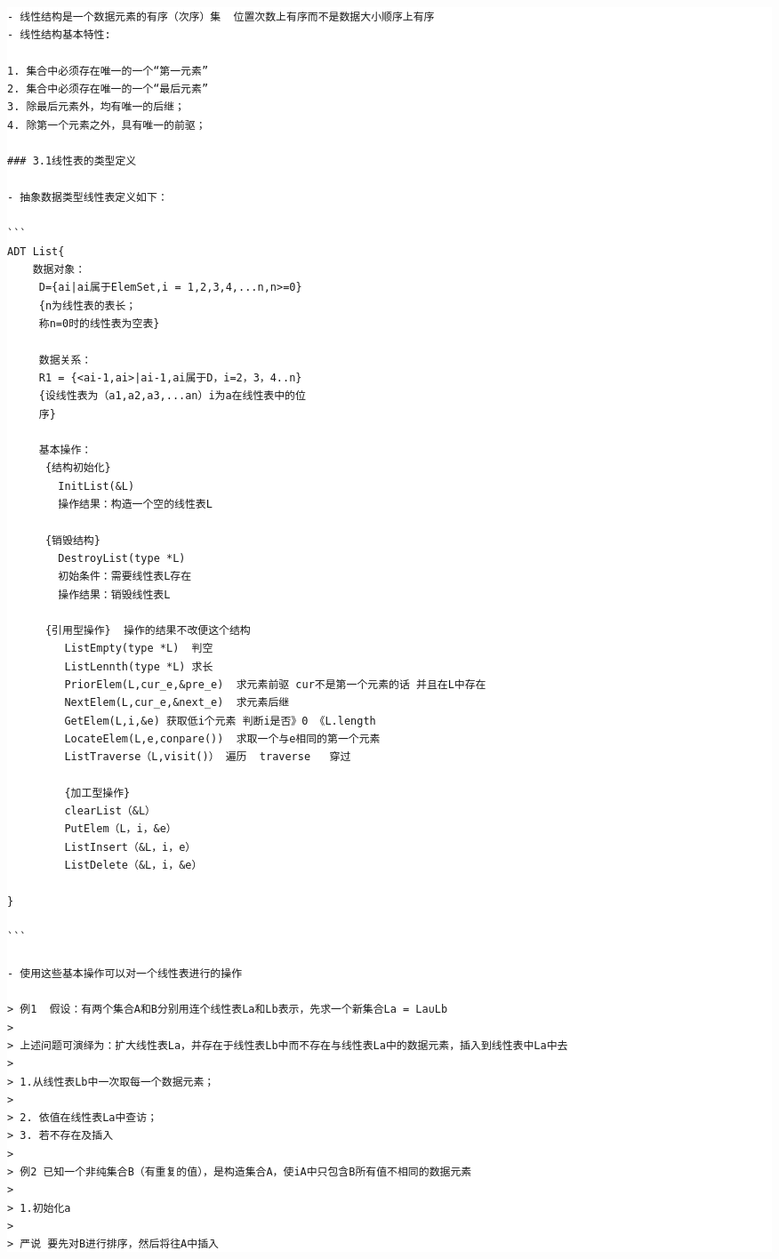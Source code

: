     - 线性结构是一个数据元素的有序（次序）集  位置次数上有序而不是数据大小顺序上有序
    - 线性结构基本特性:

    1. 集合中必须存在唯一的一个“第一元素”
    2. 集合中必须存在唯一的一个“最后元素”
    3. 除最后元素外，均有唯一的后继；
    4. 除第一个元素之外，具有唯一的前驱；

    ### 3.1线性表的类型定义

    - 抽象数据类型线性表定义如下：

    ```
    ADT List{
        数据对象：
         D={ai|ai属于ElemSet,i = 1,2,3,4,...n,n>=0}
         {n为线性表的表长；
         称n=0时的线性表为空表}
         
         数据关系：
         R1 = {<ai-1,ai>|ai-1,ai属于D，i=2，3，4..n}
         {设线性表为（a1,a2,a3,...an）i为a在线性表中的位  
         序}
         
         基本操作：
          {结构初始化}
            InitList(&L)
            操作结果：构造一个空的线性表L
            
          {销毁结构}
            DestroyList(type *L)
            初始条件：需要线性表L存在
            操作结果：销毁线性表L
            
          {引用型操作}  操作的结果不改便这个结构
             ListEmpty(type *L)  判空
             ListLennth(type *L) 求长
             PriorElem(L,cur_e,&pre_e)  求元素前驱 cur不是第一个元素的话 并且在L中存在
             NextElem(L,cur_e,&next_e)  求元素后继
             GetElem(L,i,&e) 获取低i个元素 判断i是否》0 《L.length
             LocateElem(L,e,conpare())  求取一个与e相同的第一个元素  
             ListTraverse（L,visit()） 遍历  traverse   穿过
             
             {加工型操作}
             clearList（&L）
             PutElem（L，i，&e） 
             ListInsert（&L，i，e）
             ListDelete（&L，i，&e）
          
    }
    
    ```

    - 使用这些基本操作可以对一个线性表进行的操作

    > 例1  假设：有两个集合A和B分别用连个线性表La和Lb表示，先求一个新集合La = La∪Lb
    >
    > 上述问题可演绎为：扩大线性表La，并存在于线性表Lb中而不存在与线性表La中的数据元素，插入到线性表中La中去
    >
    > 1.从线性表Lb中一次取每一个数据元素；
    >
    > 2. 依值在线性表La中查访；
    > 3. 若不存在及插入
    >
    > 例2 已知一个非纯集合B（有重复的值），是构造集合A，使iA中只包含B所有值不相同的数据元素
    >
    > 1.初始化a
    >
    > 严说 要先对B进行排序，然后将往A中插入